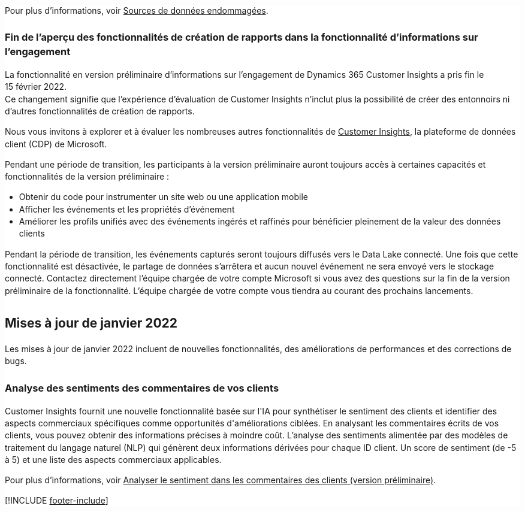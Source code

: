 Pour plus d’informations, voir [Sources de données endommagées](data-sources.md#corrupt-data-sources).

### <a name="end-of-preview-for-reporting-features-in-the-engagement-insights-capability"></a>Fin de l’aperçu des fonctionnalités de création de rapports dans la fonctionnalité d’informations sur l’engagement

La fonctionnalité en version préliminaire d’informations sur l’engagement de Dynamics 365 Customer Insights a pris fin le 15 février 2022.  
Ce changement signifie que l’expérience d’évaluation de Customer Insights n’inclut plus la possibilité de créer des entonnoirs ni d’autres fonctionnalités de création de rapports.

Nous vous invitons à explorer et à évaluer les nombreuses autres fonctionnalités de [Customer Insights](https://dynamics.microsoft.com/ai/customer-insights/), la plateforme de données client (CDP) de Microsoft.    
 
Pendant une période de transition, les participants à la version préliminaire auront toujours accès à certaines capacités et fonctionnalités de la version préliminaire :

- Obtenir du code pour instrumenter un site web ou une application mobile 
- Afficher les événements et les propriétés d’événement 
- Améliorer les profils unifiés avec des événements ingérés et raffinés pour bénéficier pleinement de la valeur des données clients
  
Pendant la période de transition, les événements capturés seront toujours diffusés vers le Data Lake connecté. Une fois que cette fonctionnalité est désactivée, le partage de données s’arrêtera et aucun nouvel événement ne sera envoyé vers le stockage connecté.
Contactez directement l’équipe chargée de votre compte Microsoft si vous avez des questions sur la fin de la version préliminaire de la fonctionnalité. L’équipe chargée de votre compte vous tiendra au courant des prochains lancements. 

## <a name="january-2022-updates"></a>Mises à jour de janvier 2022

Les mises à jour de janvier 2022 incluent de nouvelles fonctionnalités, des améliorations de performances et des corrections de bugs.

### <a name="sentiment-analysis-of-your-customers-feedback"></a>Analyse des sentiments des commentaires de vos clients

Customer Insights fournit une nouvelle fonctionnalité basée sur l'IA pour synthétiser le sentiment des clients et identifier des aspects commerciaux spécifiques comme opportunités d'améliorations ciblées. En analysant les commentaires écrits de vos clients, vous pouvez obtenir des informations précises à moindre coût. L’analyse des sentiments alimentée par des modèles de traitement du langage naturel (NLP) qui génèrent deux informations dérivées pour chaque ID client. Un score de sentiment (de -5 à 5) et une liste des aspects commerciaux applicables. 

Pour plus d’informations, voir [Analyser le sentiment dans les commentaires des clients (version préliminaire)](sentiment-analysis.md).


[!INCLUDE [footer-include](includes/footer-banner.md)]